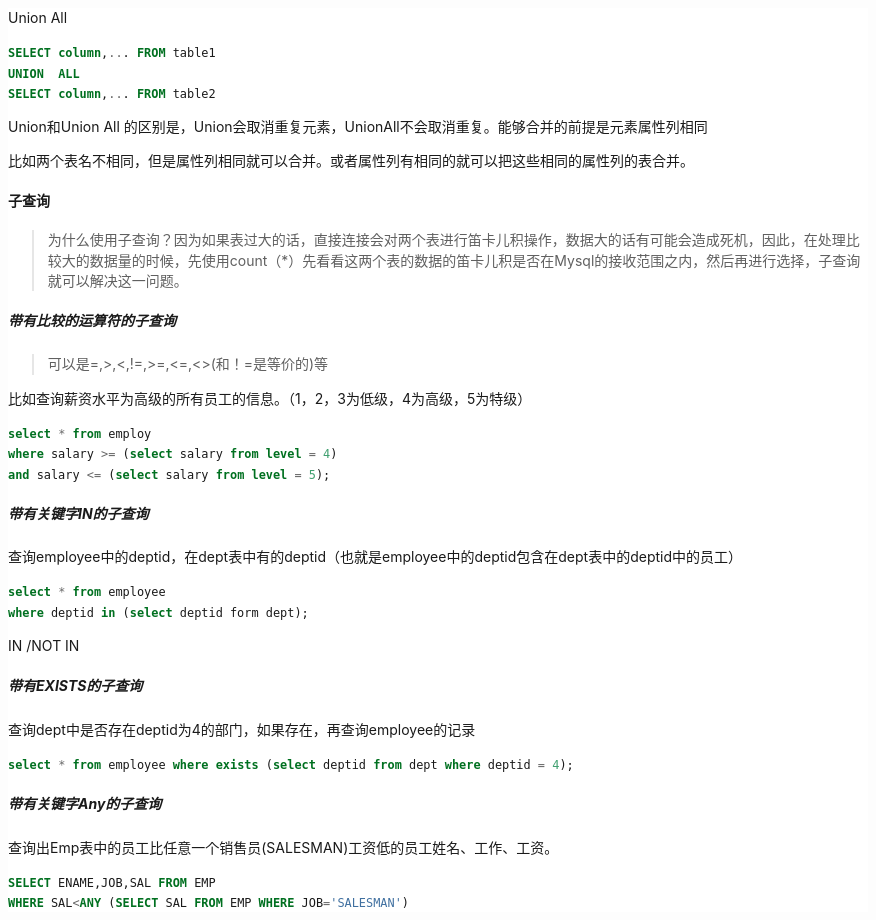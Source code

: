 Union All

```Sql
SELECT column,... FROM table1 
UNION  ALL
SELECT column,... FROM table2

```

Union和Union All 的区别是，Union会取消重复元素，UnionAll不会取消重复。能够合并的前提是元素属性列相同

比如两个表名不相同，但是属性列相同就可以合并。或者属性列有相同的就可以把这些相同的属性列的表合并。

#### 子查询

> 为什么使用子查询？因为如果表过大的话，直接连接会对两个表进行笛卡儿积操作，数据大的话有可能会造成死机，因此，在处理比较大的数据量的时候，先使用count（*）先看看这两个表的数据的笛卡儿积是否在Mysql的接收范围之内，然后再进行选择，子查询就可以解决这一问题。

##### **带有比较的运算符的子查询**

> 可以是=,>,<,!=,>=,<=,<>(和！=是等价的)等

比如查询薪资水平为高级的所有员工的信息。（1，2，3为低级，4为高级，5为特级）

```Sql
select * from employ
where salary >= (select salary from level = 4) 
and salary <= (select salary from level = 5);

```

##### 带有关键字IN的子查询

查询employee中的deptid，在dept表中有的deptid（也就是employee中的deptid包含在dept表中的deptid中的员工）

```Sql
select * from employee 
where deptid in (select deptid form dept);

```

IN /NOT IN

##### 带有EXISTS的子查询

查询dept中是否存在deptid为4的部门，如果存在，再查询employee的记录

```Sql
select * from employee where exists (select deptid from dept where deptid = 4);

```

##### 带有关键字Any的子查询

查询出Emp表中的员工比任意一个销售员(SALESMAN)工资低的员工姓名、工作、工资。

```Sql
SELECT ENAME,JOB,SAL FROM EMP
WHERE SAL<ANY (SELECT SAL FROM EMP WHERE JOB='SALESMAN') 

```
